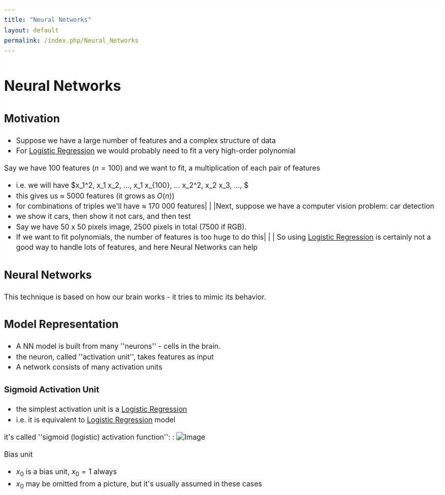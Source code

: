 ```yaml
---
title: "Neural Networks"
layout: default
permalink: /index.php/Neural_Networks
---
```


# Neural Networks

## Motivation
- Suppose we have a large number of features and a complex structure of data 
- For [Logistic Regression](Logistic_Regression) we would probably need to fit a very high-order polynomial 


Say we have 100 features ($n = 100$) and we want to fit, a multiplication of each pair of features
- i.e. we will have $x_1^2, x_1 x_2, ..., x_1 x_{100}, ... x_2^2, x_2 x_3, ..., $
- this gives us $\approx$ 5000 features (it grows as $O(n)$)
- for combinations of triples we'll have $\approx$ 170 000 features|   | |Next, suppose we have a computer vision problem: car detection
- we show it cars, then show it not cars, and then test
- Say we have 50 x 50 pixels image, 2500 pixels in total (7500 if RGB). 
- If we want to fit polynomials, the number of features is too huge to do this|   | |
So using [Logistic Regression](Logistic_Regression) is certainly not a good way to handle lots of features, and here Neural Networks can help 


## Neural Networks
This technique is based on how our brain works - it tries to mimic its behavior. 


## Model Representation
- A NN model is built from many ''neurons'' - cells in the brain.
- the neuron, called ''activation unit'', takes features as input 
- A network consists of many activation units


### Sigmoid Activation Unit
- the simplest activation unit is a [Logistic Regression](Logistic_Regression) 
- i.e. it is equivalent to [Logistic Regression](Logistic_Regression) model


it's called ''sigmoid (logistic) activation function'': 
: <img src="https://raw.githubusercontent.com/alexeygrigorev/wiki-figures/master/legacy/nn-sigmoid.png" alt="Image">


Bias unit
- $x_0$ is a bias unit, $x_0 = 1$ always 
- $x_0$ may be omitted from a picture, but it's usually assumed in these cases
